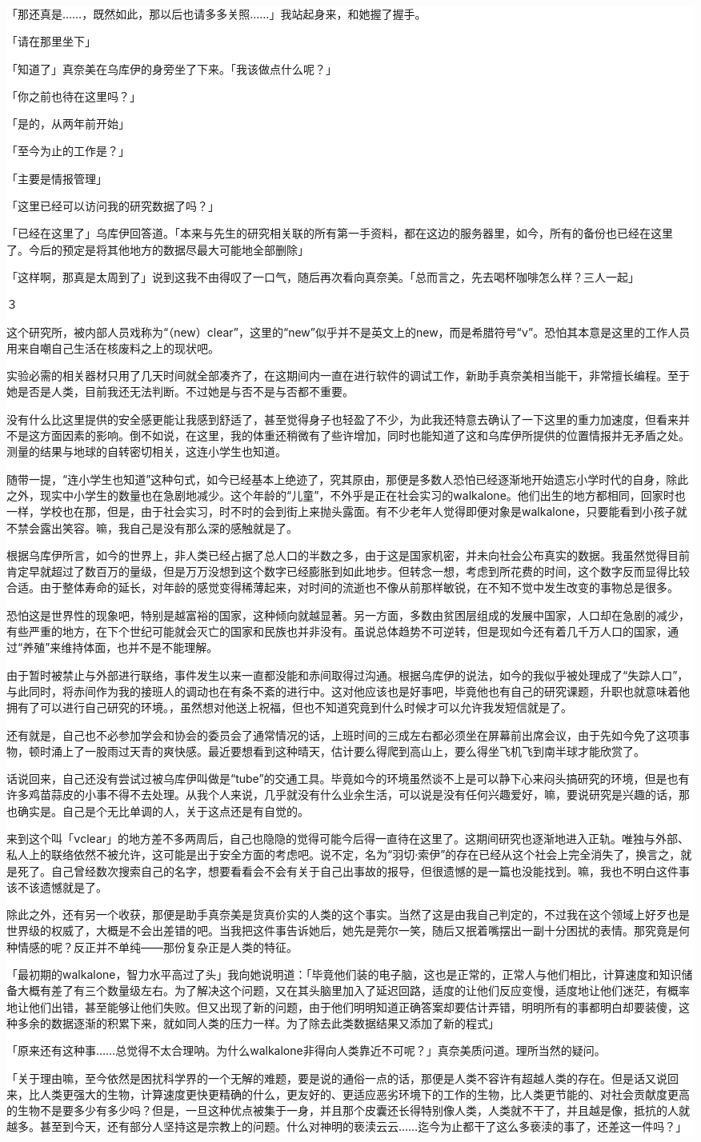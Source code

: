 「那还真是……，既然如此，那以后也请多多关照……」我站起身来，和她握了握手。

「请在那里坐下」

「知道了」真奈美在乌库伊的身旁坐了下来。「我该做点什么呢？」

「你之前也待在这里吗？」

「是的，从两年前开始」

「至今为止的工作是？」

「主要是情报管理」

「这里已经可以访问我的研究数据了吗？」

「已经在这里了」乌库伊回答道。「本来与先生的研究相关联的所有第一手资料，都在这边的服务器里，如今，所有的备份也已经在这里了。今后的预定是将其他地方的数据尽最大可能地全部删除」

「这样啊，那真是太周到了」说到这我不由得叹了一口气，随后再次看向真奈美。「总而言之，先去喝杯咖啡怎么样？三人一起」

３

这个研究所，被内部人员戏称为“（new）clear”，这里的“new”似乎并不是英文上的new，而是希腊符号“ν”。恐怕其本意是这里的工作人员用来自嘲自己生活在核废料之上的现状吧。

实验必需的相关器材只用了几天时间就全部凑齐了，在这期间内一直在进行软件的调试工作，新助手真奈美相当能干，非常擅长编程。至于她是否是人类，目前我还无法判断。不过她是与否不是与否都不重要。

没有什么比这里提供的安全感更能让我感到舒适了，甚至觉得身子也轻盈了不少，为此我还特意去确认了一下这里的重力加速度，但看来并不是这方面因素的影响。倒不如说，在这里，我的体重还稍微有了些许增加，同时也能知道了这和乌库伊所提供的位置情报并无矛盾之处。测量的结果与地球的自转密切相关，这连小学生也知道。

随带一提，“连小学生也知道”这种句式，如今已经基本上绝迹了，究其原由，那便是多数人恐怕已经逐渐地开始遗忘小学时代的自身，除此之外，现实中小学生的数量也在急剧地减少。这个年龄的“儿童”，不外乎是正在社会实习的walkalone。他们出生的地方都相同，回家时也一样，学校也在那，但是，由于社会实习，时不时的会到街上来抛头露面。有不少老年人觉得即便对象是walkalone，只要能看到小孩子就不禁会露出笑容。嘛，我自己是没有那么深的感触就是了。

根据乌库伊所言，如今的世界上，非人类已经占据了总人口的半数之多，由于这是国家机密，并未向社会公布真实的数据。我虽然觉得目前肯定早就超过了数百万的量级，但是万万没想到这个数字已经膨胀到如此地步。但转念一想，考虑到所花费的时间，这个数字反而显得比较合适。由于整体寿命的延长，对年龄的感觉变得稀薄起来，对时间的流逝也不像从前那样敏锐，在不知不觉中发生改变的事物总是很多。

恐怕这是世界性的现象吧，特别是越富裕的国家，这种倾向就越显著。另一方面，多数由贫困层组成的发展中国家，人口却在急剧的减少，有些严重的地方，在下个世纪可能就会灭亡的国家和民族也并非没有。虽说总体趋势不可逆转，但是现如今还有着几千万人口的国家，通过“养殖”来维持体面，也并不是不能理解。

由于暂时被禁止与外部进行联络，事件发生以来一直都没能和赤间取得过沟通。根据乌库伊的说法，如今的我似乎被处理成了“失踪人口”，与此同时，将赤间作为我的接班人的调动也在有条不紊的进行中。这对他应该也是好事吧，毕竟他也有自己的研究课题，升职也就意味着他拥有了可以进行自己研究的环境。，虽然想对他送上祝福，但也不知道究竟到什么时候才可以允许我发短信就是了。

还有就是，自己也不必参加学会和协会的委员会了通常情况的话，上班时间的三成左右都必须坐在屏幕前出席会议，由于先如今免了这项事物，顿时涌上了一股雨过天青的爽快感。最近要想看到这种晴天，估计要么得爬到高山上，要么得坐飞机飞到南半球才能欣赏了。

话说回来，自己还没有尝试过被乌库伊叫做是“tube”的交通工具。毕竟如今的环境虽然谈不上是可以静下心来闷头搞研究的环境，但是也有许多鸡苗蒜皮的小事不得不去处理。从我个人来说，几乎就没有什么业余生活，可以说是没有任何兴趣爱好，嘛，要说研究是兴趣的话，那也确实是。自己是个无比单调的人，关于这点还是有自觉的。

来到这个叫「νclear」的地方差不多两周后，自己也隐隐的觉得可能今后得一直待在这里了。这期间研究也逐渐地进入正轨。唯独与外部、私人上的联络依然不被允许，这可能是出于安全方面的考虑吧。说不定，名为“羽切·索伊”的存在已经从这个社会上完全消失了，换言之，就是死了。自己曾经数次搜索自己的名字，想要看看会不会有关于自己出事故的报导，但很遗憾的是一篇也没能找到。嘛，我也不明白这件事该不该遗憾就是了。

除此之外，还有另一个收获，那便是助手真奈美是货真价实的人类的这个事实。当然了这是由我自己判定的，不过我在这个领域上好歹也是世界级的权威了，大概是不会出差错的吧。当我把这件事告诉她后，她先是莞尔一笑，随后又抿着嘴摆出一副十分困扰的表情。那究竟是何种情感的呢？反正并不单纯——那份复杂正是人类的特征。

「最初期的walkalone，智力水平高过了头」我向她说明道：「毕竟他们装的电子脑，这也是正常的，正常人与他们相比，计算速度和知识储备大概有差了有三个数量级左右。为了解决这个问题，又在其头脑里加入了延迟回路，适度的让他们反应变慢，适度地让他们迷茫，有概率地让他们出错，甚至能够让他们失败。但又出现了新的问题，由于他们明明知道正确答案却要估计弄错，明明所有的事都明白却要装傻，这种多余的数据逐渐的积累下来，就如同人类的压力一样。为了除去此类数据结果又添加了新的程式」

「原来还有这种事……总觉得不太合理呐。为什么walkalone非得向人类靠近不可呢？」真奈美质问道。理所当然的疑问。

「关于理由嘛，至今依然是困扰科学界的一个无解的难题，要是说的通俗一点的话，那便是人类不容许有超越人类的存在。但是话又说回来，比人类更强大的生物，计算速度更快更精确的什么，更友好的、更适应恶劣环境下的工作的生物，比人类更节能的、对社会贡献度更高的生物不是要多少有多少吗？但是，一旦这种优点被集于一身，并且那个皮囊还长得特别像人类，人类就不干了，并且越是像，抵抗的人就越多。甚至到今天，还有部分人坚持这是宗教上的问题。什么对神明的亵渎云云……迄今为止都干了这么多亵渎的事了，还差这一件吗？」
